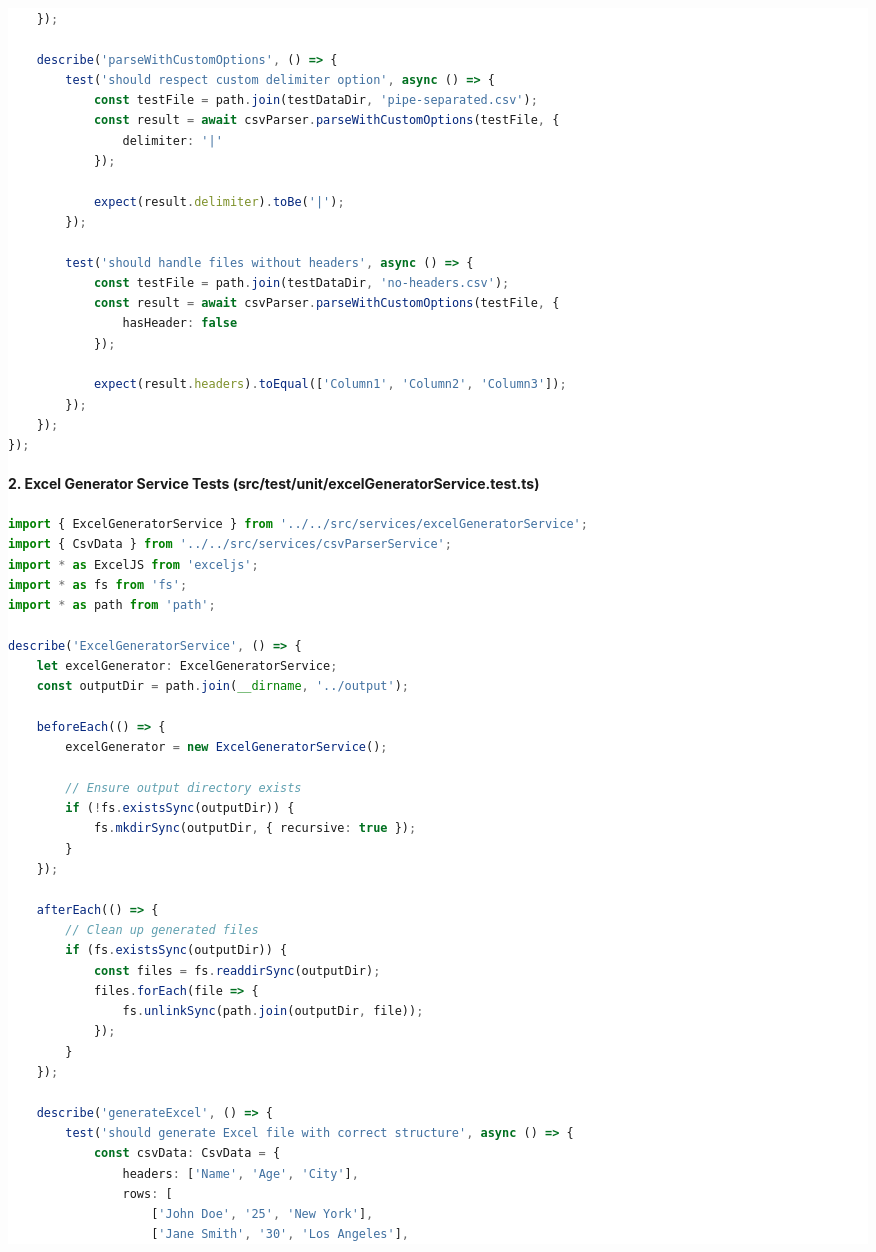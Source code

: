```typescript
    });

    describe('parseWithCustomOptions', () => {
        test('should respect custom delimiter option', async () => {
            const testFile = path.join(testDataDir, 'pipe-separated.csv');
            const result = await csvParser.parseWithCustomOptions(testFile, {
                delimiter: '|'
            });

            expect(result.delimiter).toBe('|');
        });

        test('should handle files without headers', async () => {
            const testFile = path.join(testDataDir, 'no-headers.csv');
            const result = await csvParser.parseWithCustomOptions(testFile, {
                hasHeader: false
            });

            expect(result.headers).toEqual(['Column1', 'Column2', 'Column3']);
        });
    });
});
```

#### 2. Excel Generator Service Tests (src/test/unit/excelGeneratorService.test.ts)

```typescript
import { ExcelGeneratorService } from '../../src/services/excelGeneratorService';
import { CsvData } from '../../src/services/csvParserService';
import * as ExcelJS from 'exceljs';
import * as fs from 'fs';
import * as path from 'path';

describe('ExcelGeneratorService', () => {
    let excelGenerator: ExcelGeneratorService;
    const outputDir = path.join(__dirname, '../output');

    beforeEach(() => {
        excelGenerator = new ExcelGeneratorService();
        
        // Ensure output directory exists
        if (!fs.existsSync(outputDir)) {
            fs.mkdirSync(outputDir, { recursive: true });
        }
    });

    afterEach(() => {
        // Clean up generated files
        if (fs.existsSync(outputDir)) {
            const files = fs.readdirSync(outputDir);
            files.forEach(file => {
                fs.unlinkSync(path.join(outputDir, file));
            });
        }
    });

    describe('generateExcel', () => {
        test('should generate Excel file with correct structure', async () => {
            const csvData: CsvData = {
                headers: ['Name', 'Age', 'City'],
                rows: [
                    ['John Doe', '25', 'New York'],
                    ['Jane Smith', '30', 'Los Angeles'],
```
